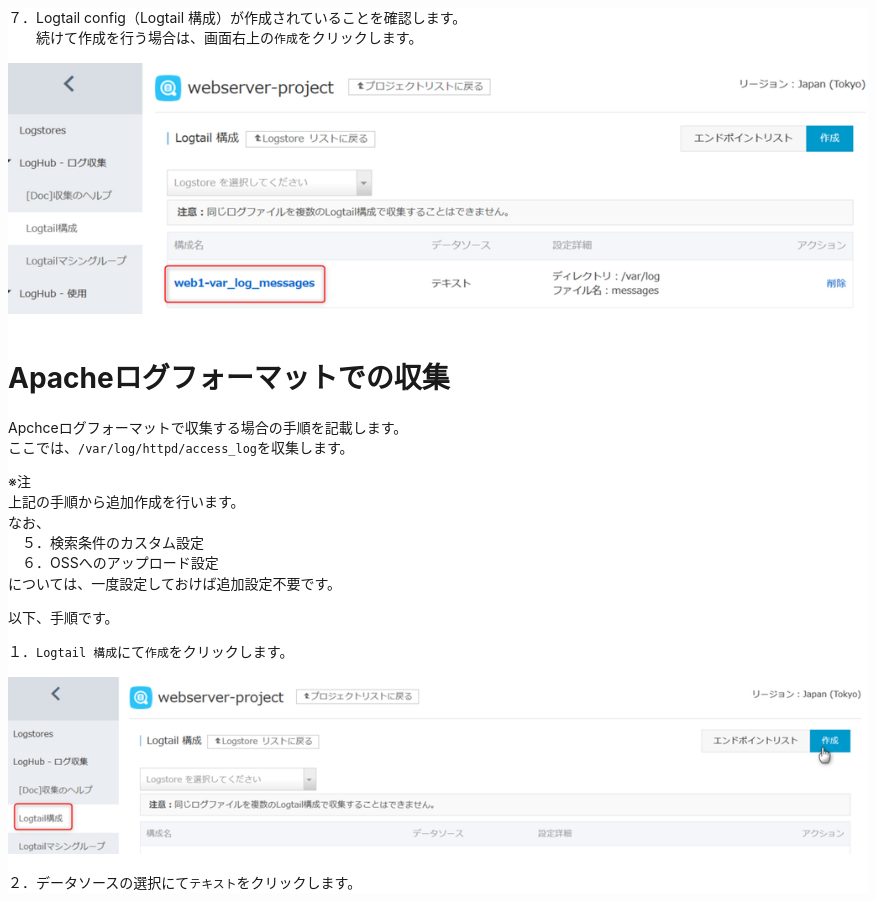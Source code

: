      


７．Logtail config（Logtail 構成）が作成されていることを確認します。     
　　続けて作成を行う場合は、画面右上の`作成`をクリックします。     

![img](https://raw.githubusercontent.com/sbopsv/cloud-tech/master/content/usecase-LogService/LogService_images_17680117127215800000/20190710205945.png "img")      
     
     

# Apacheログフォーマットでの収集

Apchceログフォーマットで収集する場合の手順を記載します。     
ここでは、`/var/log/httpd/access_log`を収集します。
     

※注     
上記の手順から追加作成を行います。     
なお、     
　５．検索条件のカスタム設定     
　６．OSSへのアップロード設定     
については、一度設定しておけば追加設定不要です。     
     
     
以下、手順です。
     


１．`Logtail 構成`にて`作成`をクリックします。     

![img](https://raw.githubusercontent.com/sbopsv/cloud-tech/master/content/usecase-LogService/LogService_images_17680117127215800000/20190710214821.png "img")      
     
     

２．データソースの選択にて`テキスト`をクリックします。
